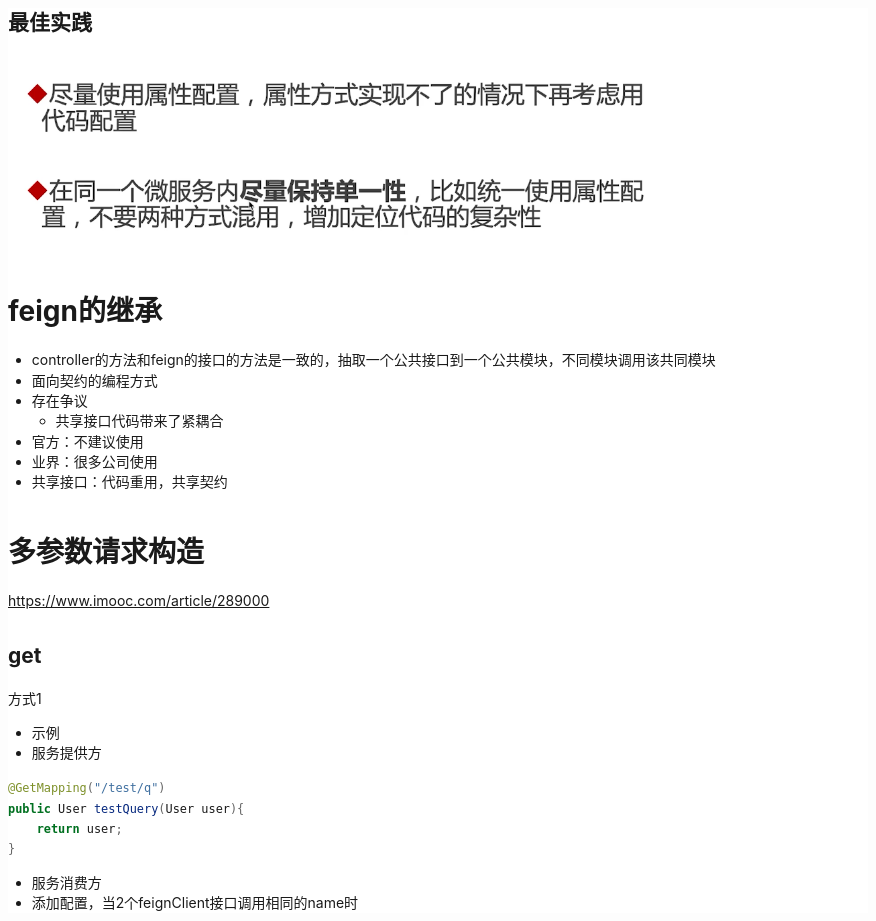 
## 最佳实践

<img src="img/33.png" style="zoom:67%;" /> 



# feign的继承

- controller的方法和feign的接口的方法是一致的，抽取一个公共接口到一个公共模块，不同模块调用该共同模块
- 面向契约的编程方式
- 存在争议
  - 共享接口代码带来了紧耦合
- 官方：不建议使用
- 业界：很多公司使用
- 共享接口：代码重用，共享契约



# 多参数请求构造

https://www.imooc.com/article/289000

## get

方式1

- 示例
- 服务提供方

```java
@GetMapping("/test/q")
public User testQuery(User user){
    return user;
}
```

- 服务消费方
- 添加配置，当2个feignClient接口调用相同的name时
